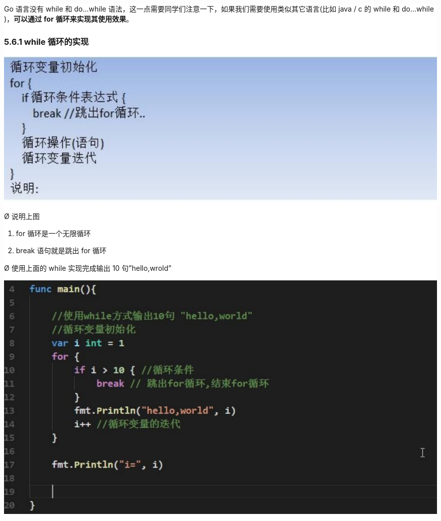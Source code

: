 Go 语言没有 while 和 do...while 语法，这一点需要同学们注意一下，如果我们需要使用类似其它语言(比如 java / c 的 while 和 do...while )，**可以通过** **for** **循环来实现其使用效果**。

### 5.6.1 while 循环的实现

![image-20230113170930195](程序流程控制.assets/image-20230113170930195.png)

Ø 说明上图

1) for 循环是一个无限循环

2) break 语句就是跳出 for 循环

Ø 使用上面的 while 实现完成输出 10 句”hello,wrold”

![image-20230113171248175](程序流程控制.assets/image-20230113171248175.png)
